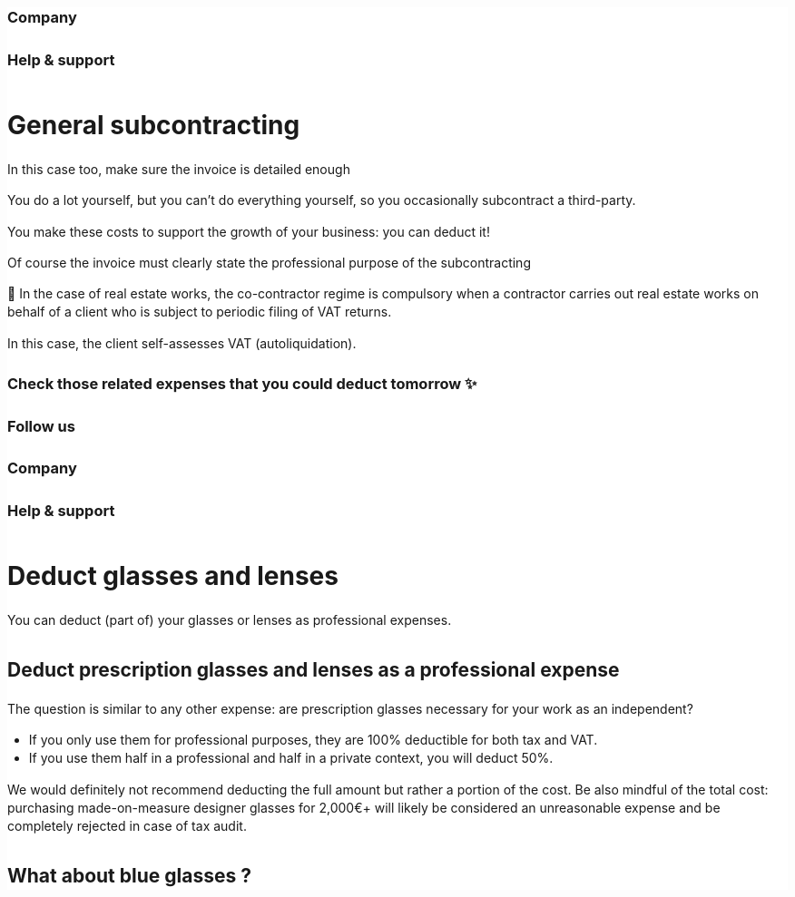 ### Company

### Help &amp; support

# General subcontracting

In this case too, make sure the invoice is detailed enough

You do a lot yourself, but you can’t do everything yourself, so you occasionally subcontract a third-party.

You make these costs to support the growth of your business: you can deduct it!

Of course the invoice must clearly state the professional purpose of the subcontracting

🔎 In the case of real estate works, the co-contractor regime is compulsory when a contractor carries out real estate works on behalf of a client who is subject to periodic filing of VAT returns. 

In this case, the client self-assesses VAT (autoliquidation).

### Check those related expenses that you could deduct tomorrow ✨





### Follow us

### Company

### Help &amp; support

# Deduct glasses and lenses

You can deduct (part of) your glasses or lenses as professional expenses.

## Deduct prescription glasses and lenses as a professional expense

The question is similar to any other expense: are prescription glasses necessary for your work as an independent?

- If you only use them for professional purposes, they are 100% deductible for both tax and VAT.
- If you use them half in a professional and half in a private context, you will deduct 50%.

We would definitely not recommend deducting the full amount but rather a portion of the cost. Be also mindful of the total cost: purchasing made-on-measure designer glasses for 2,000€+ will likely be considered an unreasonable expense and be completely rejected in case of tax audit.

## What about blue glasses ?
